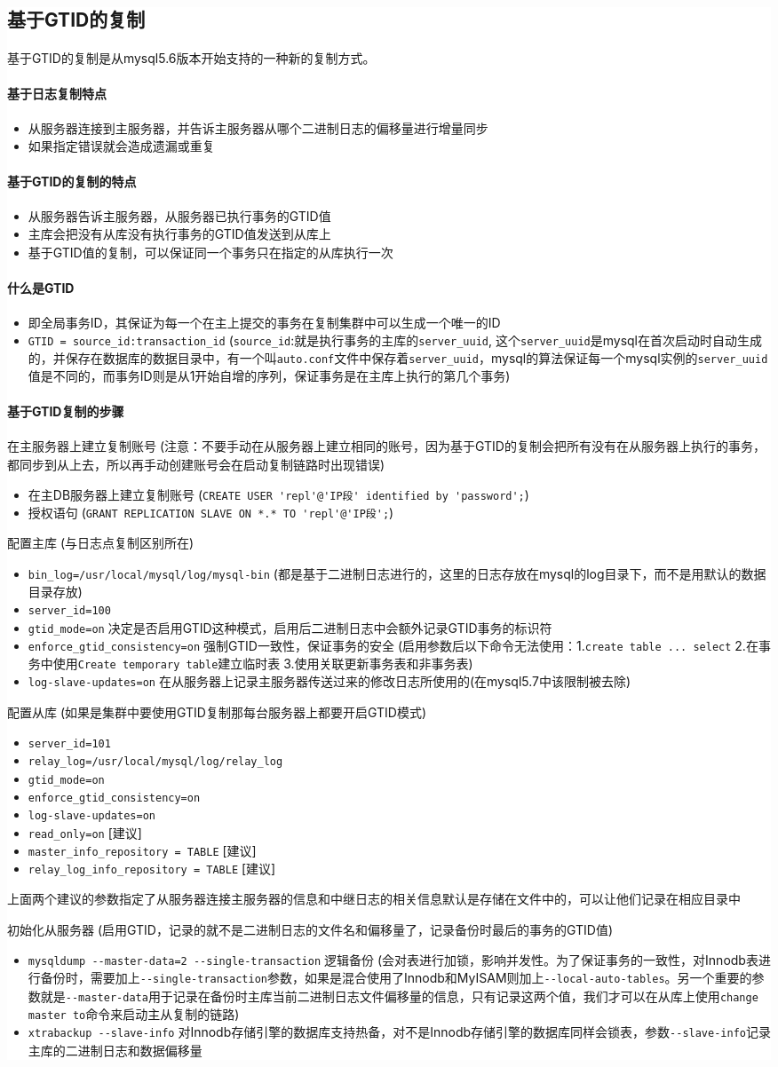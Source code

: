 ## 基于GTID的复制

基于GTID的复制是从mysql5.6版本开始支持的一种新的复制方式。

#### 基于日志复制特点

* 从服务器连接到主服务器，并告诉主服务器从哪个二进制日志的偏移量进行增量同步
* 如果指定错误就会造成遗漏或重复

#### 基于GTID的复制的特点

* 从服务器告诉主服务器，从服务器已执行事务的GTID值
* 主库会把没有从库没有执行事务的GTID值发送到从库上
* 基于GTID值的复制，可以保证同一个事务只在指定的从库执行一次


#### 什么是GTID

* 即全局事务ID，其保证为每一个在主上提交的事务在复制集群中可以生成一个唯一的ID
* `GTID = source_id:transaction_id` (`source_id`:就是执行事务的主库的`server_uuid`, 这个`server_uuid`是mysql在首次启动时自动生成的，并保存在数据库的数据目录中，有一个叫`auto.conf`文件中保存着`server_uuid`，mysql的算法保证每一个mysql实例的`server_uuid`值是不同的，而事务ID则是从1开始自增的序列，保证事务是在主库上执行的第几个事务)


#### 基于GTID复制的步骤

在主服务器上建立复制账号 (注意：不要手动在从服务器上建立相同的账号，因为基于GTID的复制会把所有没有在从服务器上执行的事务，都同步到从上去，所以再手动创建账号会在启动复制链路时出现错误)

* 在主DB服务器上建立复制账号 (`CREATE USER 'repl'@'IP段' identified by 'password';`) 
* 授权语句 (`GRANT REPLICATION SLAVE ON *.* TO 'repl'@'IP段';`)

配置主库 (与日志点复制区别所在)

* `bin_log=/usr/local/mysql/log/mysql-bin` (都是基于二进制日志进行的，这里的日志存放在mysql的log目录下，而不是用默认的数据目录存放)
* `server_id=100`
* `gtid_mode=on` 决定是否启用GTID这种模式，启用后二进制日志中会额外记录GTID事务的标识符 
* `enforce_gtid_consistency=on` 强制GTID一致性，保证事务的安全 (启用参数后以下命令无法使用：1.`create table ... select` 2.在事务中使用`Create temporary table`建立临时表 3.使用关联更新事务表和非事务表)
* `log-slave-updates=on` 在从服务器上记录主服务器传送过来的修改日志所使用的(在mysql5.7中该限制被去除)

配置从库 (如果是集群中要使用GTID复制那每台服务器上都要开启GTID模式)

* `server_id=101`
* `relay_log=/usr/local/mysql/log/relay_log`
* `gtid_mode=on`
* `enforce_gtid_consistency=on`
* `log-slave-updates=on`
* `read_only=on` [建议]
* `master_info_repository = TABLE` [建议]
* `relay_log_info_repository = TABLE` [建议]

上面两个建议的参数指定了从服务器连接主服务器的信息和中继日志的相关信息默认是存储在文件中的，可以让他们记录在相应目录中

初始化从服务器 (启用GTID，记录的就不是二进制日志的文件名和偏移量了，记录备份时最后的事务的GTID值)

* `mysqldump --master-data=2 --single-transaction` 逻辑备份 (会对表进行加锁，影响并发性。为了保证事务的一致性，对Innodb表进行备份时，需要加上`--single-transaction`参数，如果是混合使用了Innodb和MyISAM则加上`--local-auto-tables`。另一个重要的参数就是`--master-data`用于记录在备份时主库当前二进制日志文件偏移量的信息，只有记录这两个值，我们才可以在从库上使用`change master to`命令来启动主从复制的链路)
* `xtrabackup --slave-info` 对Innodb存储引擎的数据库支持热备，对不是Innodb存储引擎的数据库同样会锁表，参数`--slave-info`记录主库的二进制日志和数据偏移量
